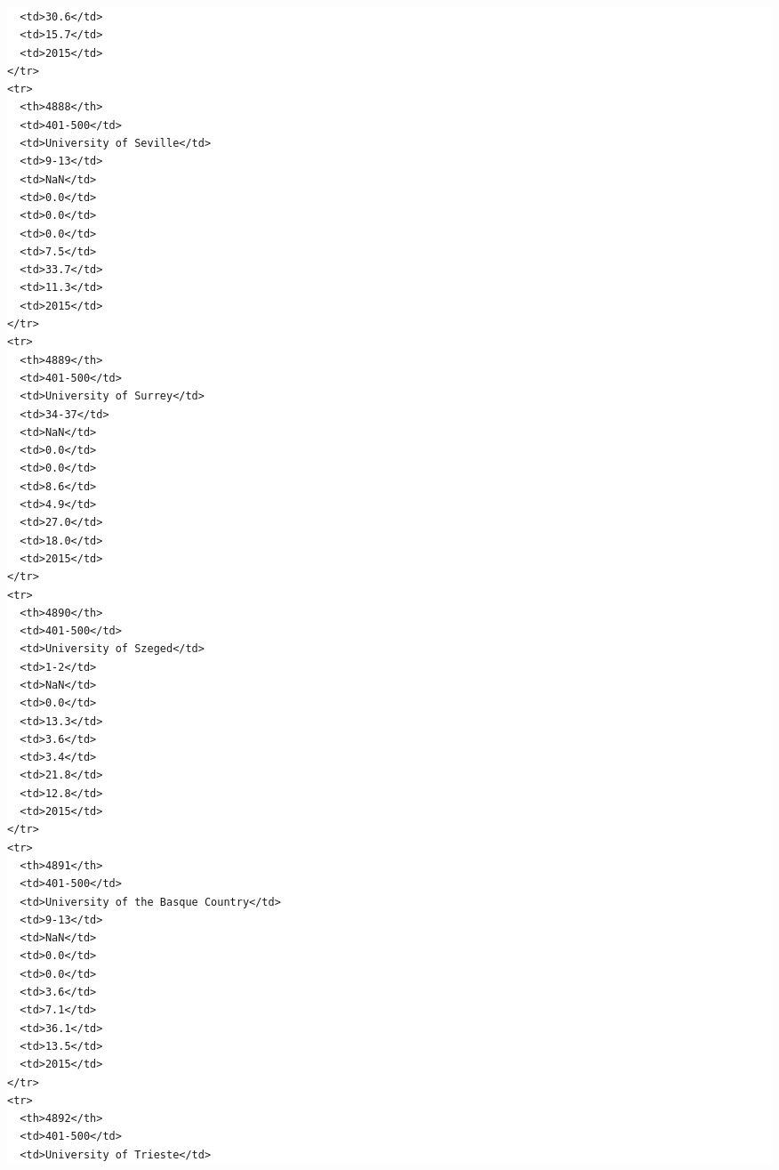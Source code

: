       <td>30.6</td>
      <td>15.7</td>
      <td>2015</td>
    </tr>
    <tr>
      <th>4888</th>
      <td>401-500</td>
      <td>University of Seville</td>
      <td>9-13</td>
      <td>NaN</td>
      <td>0.0</td>
      <td>0.0</td>
      <td>0.0</td>
      <td>7.5</td>
      <td>33.7</td>
      <td>11.3</td>
      <td>2015</td>
    </tr>
    <tr>
      <th>4889</th>
      <td>401-500</td>
      <td>University of Surrey</td>
      <td>34-37</td>
      <td>NaN</td>
      <td>0.0</td>
      <td>0.0</td>
      <td>8.6</td>
      <td>4.9</td>
      <td>27.0</td>
      <td>18.0</td>
      <td>2015</td>
    </tr>
    <tr>
      <th>4890</th>
      <td>401-500</td>
      <td>University of Szeged</td>
      <td>1-2</td>
      <td>NaN</td>
      <td>0.0</td>
      <td>13.3</td>
      <td>3.6</td>
      <td>3.4</td>
      <td>21.8</td>
      <td>12.8</td>
      <td>2015</td>
    </tr>
    <tr>
      <th>4891</th>
      <td>401-500</td>
      <td>University of the Basque Country</td>
      <td>9-13</td>
      <td>NaN</td>
      <td>0.0</td>
      <td>0.0</td>
      <td>3.6</td>
      <td>7.1</td>
      <td>36.1</td>
      <td>13.5</td>
      <td>2015</td>
    </tr>
    <tr>
      <th>4892</th>
      <td>401-500</td>
      <td>University of Trieste</td>